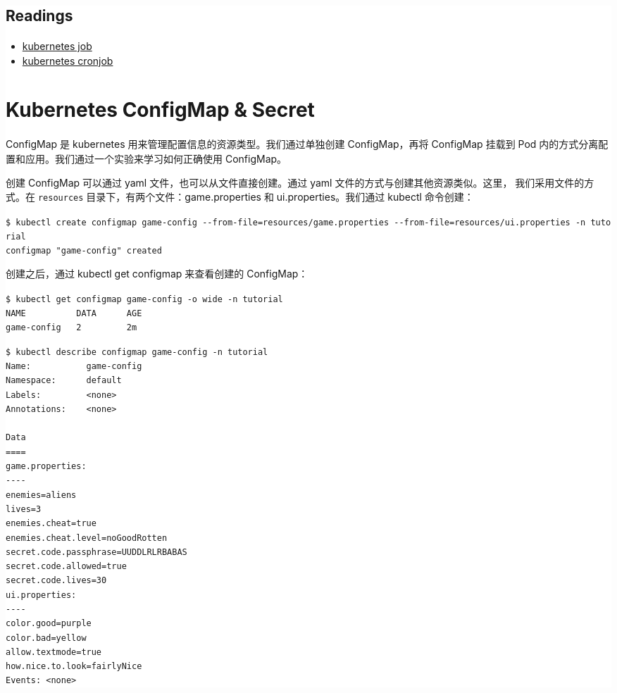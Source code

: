 ## Readings

- [kubernetes job](https://kubernetes.io/docs/concepts/workloads/controllers/jobs-run-to-completion/)
- [kubernetes cronjob](https://kubernetes.io/docs/concepts/workloads/controllers/cron-jobs/)

# Kubernetes ConfigMap & Secret

ConfigMap 是 kubernetes 用来管理配置信息的资源类型。我们通过单独创建 ConfigMap，再将 ConfigMap 挂载到
Pod 内的方式分离配置和应用。我们通过一个实验来学习如何正确使用 ConfigMap。

创建 ConfigMap 可以通过 yaml 文件，也可以从文件直接创建。通过 yaml 文件的方式与创建其他资源类似。这里，
我们采用文件的方式。在 `resources` 目录下，有两个文件：game.properties 和 ui.properties。我们通过
kubectl 命令创建：

```
$ kubectl create configmap game-config --from-file=resources/game.properties --from-file=resources/ui.properties -n tutorial
configmap "game-config" created
```

创建之后，通过 kubectl get configmap 来查看创建的 ConfigMap：

```
$ kubectl get configmap game-config -o wide -n tutorial
NAME          DATA      AGE
game-config   2         2m
```

```
$ kubectl describe configmap game-config -n tutorial
Name:           game-config
Namespace:      default
Labels:         <none>
Annotations:    <none>

Data
====
game.properties:
----
enemies=aliens
lives=3
enemies.cheat=true
enemies.cheat.level=noGoodRotten
secret.code.passphrase=UUDDLRLRBABAS
secret.code.allowed=true
secret.code.lives=30
ui.properties:
----
color.good=purple
color.bad=yellow
allow.textmode=true
how.nice.to.look=fairlyNice
Events: <none>
```
